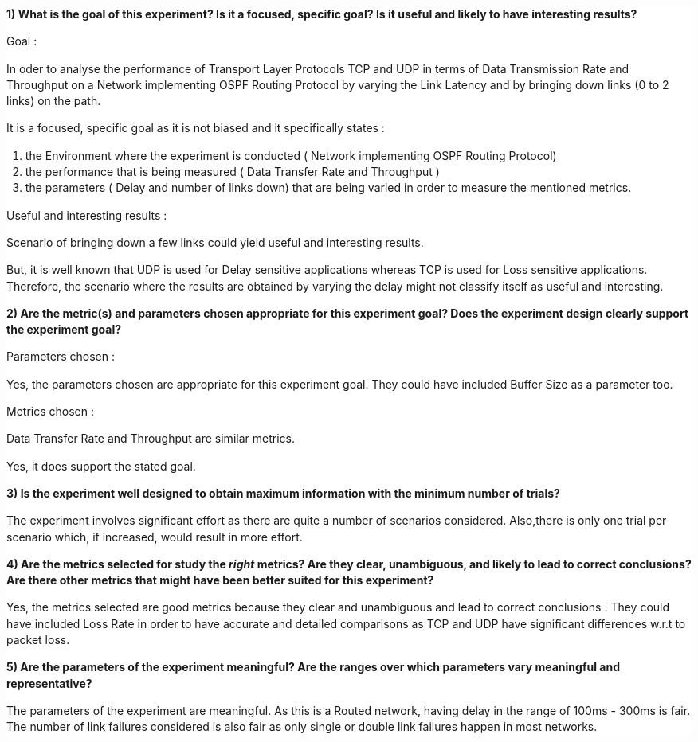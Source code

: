 **1) What is the goal of this experiment? Is it a focused, specific goal?
Is it useful and likely to have interesting results?**

Goal : 

In oder to analyse the performance of Transport Layer Protocols TCP and UDP in terms of Data Transmission Rate and Throughput on a Network implementing OSPF Routing Protocol by varying the Link Latency and by bringing down links (0 to 2 links) on the path.

It is a focused, specific goal as it is not biased and it specifically states :

1. the Environment where the experiment is conducted ( Network implementing OSPF Routing Protocol)
2. the performance that is being measured ( Data Transfer Rate and Throughput )
3. the parameters ( Delay and number of links down) that are being varied in order to measure the mentioned metrics. 
 
Useful and interesting results : 

Scenario of bringing down a few links could yield useful and interesting results. 
	
But, it is well known that UDP is used for Delay sensitive applications whereas TCP is used for Loss sensitive applications. Therefore, the scenario where the results are obtained by varying the delay might not classify itself as useful and interesting. 


**2) Are the metric(s) and parameters chosen appropriate for this 
experiment goal? Does the experiment design clearly support the experiment goal?**

Parameters chosen : 
	
Yes, the parameters chosen are appropriate for this experiment goal. They could have included Buffer Size as a parameter too.

Metrics chosen :

Data Transfer Rate and Throughput are similar metrics.

Yes, it does support the stated goal. 


**3) Is the experiment well designed to obtain maximum information with the 
minimum number of trials?**

The experiment involves significant effort as there are quite a number of scenarios considered. Also,there is only one trial per scenario which, if increased, would result in more effort.


**4) Are the metrics selected for study the *right* metrics? Are they clear, 
unambiguous, and likely to lead to correct conclusions? Are there other 
metrics that might have been better suited for this experiment?**

Yes, the metrics selected are good metrics because they clear and unambiguous and lead to correct conclusions . 
They could have included Loss Rate in order to have accurate and detailed comparisons as TCP and UDP have significant differences w.r.t to packet loss. 


**5) Are the parameters of the experiment meaningful? Are the ranges 
over which parameters vary meaningful and representative?**

The parameters of the experiment are meaningful. As this is a Routed network, having delay in the range of 100ms - 300ms is fair. The number of link failures considered is also fair as only single or double link failures happen in most networks.
